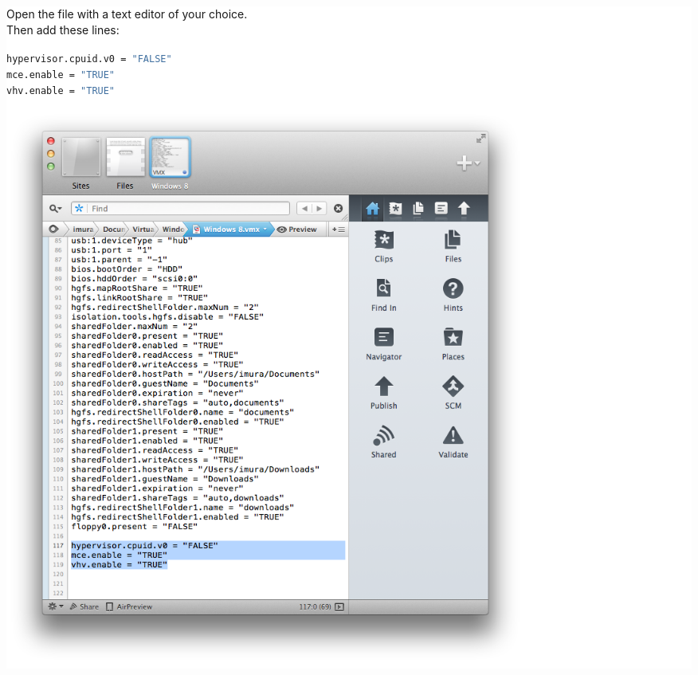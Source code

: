 Open the file with a text editor of your choice.  
Then add these lines:

```bash
hypervisor.cpuid.v0 = "FALSE"
mce.enable = "TRUE"
vhv.enable = "TRUE"
```

[<img src="/assets/images/wp-content/uploads/2013/01/vm11.png" alt="" title="vm11" width="650"  class="aligncenter size-full wp-image-657" />][11]


 [1]: /assets/images/wp-content/uploads/2013/01/vm01.png
 [2]: /assets/images/wp-content/uploads/2013/01/vm02.png
 [3]: /assets/images/wp-content/uploads/2013/01/vm03.png
 [4]: /assets/images/wp-content/uploads/2013/01/vm04a.png
 [5]: /assets/images/wp-content/uploads/2013/01/vm05.png
 [6]: /assets/images/wp-content/uploads/2013/01/vm06a.png
 [7]: /assets/images/wp-content/uploads/2013/01/vm07.png
 [8]: /assets/images/wp-content/uploads/2013/01/vm08a.png
 [9]: /assets/images/wp-content/uploads/2013/01/vm09a.png
 [10]: /assets/images/wp-content/uploads/2013/01/vm10.png
 [11]: /assets/images/wp-content/uploads/2013/01/vm11.png
 [12]: /assets/images/wp-content/uploads/2013/01/vm12.png
 [13]: /assets/images/wp-content/uploads/2013/01/vm14a.png
 [14]: /assets/images/wp-content/uploads/2013/01/vm15a.png
 [15]: /assets/images/wp-content/uploads/2013/01/vm16.png
 [16]: /assets/images/wp-content/uploads/2013/01/vm18.png
 [17]: /assets/images/wp-content/uploads/2013/01/vm20.png